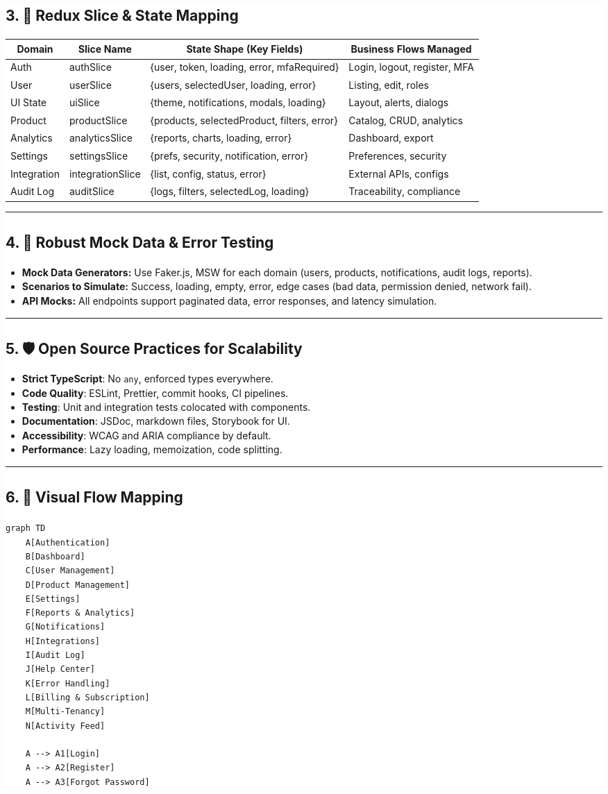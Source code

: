 ## 3. 🏪 Redux Slice & State Mapping

| Domain         | Slice Name       | State Shape (Key Fields)                    | Business Flows Managed         |
|----------------|------------------|---------------------------------------------|-------------------------------|
| Auth           | authSlice        | {user, token, loading, error, mfaRequired}  | Login, logout, register, MFA  |
| User           | userSlice        | {users, selectedUser, loading, error}       | Listing, edit, roles          |
| UI State       | uiSlice          | {theme, notifications, modals, loading}     | Layout, alerts, dialogs       |
| Product        | productSlice     | {products, selectedProduct, filters, error} | Catalog, CRUD, analytics      |
| Analytics      | analyticsSlice   | {reports, charts, loading, error}           | Dashboard, export             |
| Settings       | settingsSlice    | {prefs, security, notification, error}      | Preferences, security         |
| Integration    | integrationSlice | {list, config, status, error}               | External APIs, configs        |
| Audit Log      | auditSlice       | {logs, filters, selectedLog, loading}       | Traceability, compliance      |

---

## 4. 🎲 Robust Mock Data & Error Testing

- **Mock Data Generators:** Use Faker.js, MSW for each domain (users, products, notifications, audit logs, reports).
- **Scenarios to Simulate:** Success, loading, empty, error, edge cases (bad data, permission denied, network fail).
- **API Mocks:** All endpoints support paginated data, error responses, and latency simulation.

---

## 5. 🛡️ Open Source Practices for Scalability

- **Strict TypeScript**: No `any`, enforced types everywhere.
- **Code Quality**: ESLint, Prettier, commit hooks, CI pipelines.
- **Testing**: Unit and integration tests colocated with components.
- **Documentation**: JSDoc, markdown files, Storybook for UI.
- **Accessibility**: WCAG and ARIA compliance by default.
- **Performance**: Lazy loading, memoization, code splitting.

---

## 6. 📐 Visual Flow Mapping

```mermaid
graph TD
    A[Authentication]
    B[Dashboard]
    C[User Management]
    D[Product Management]
    E[Settings]
    F[Reports & Analytics]
    G[Notifications]
    H[Integrations]
    I[Audit Log]
    J[Help Center]
    K[Error Handling]
    L[Billing & Subscription]
    M[Multi-Tenancy]
    N[Activity Feed]

    A --> A1[Login]
    A --> A2[Register]
    A --> A3[Forgot Password]
```